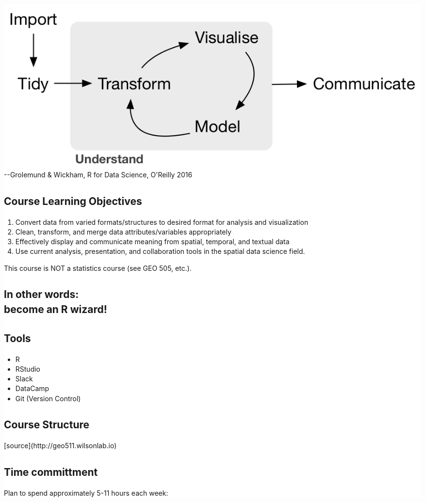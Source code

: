<img src="ps01_img/data-science.png" width=100%></img>
--Grolemund & Wickham, R for Data Science, O'Reilly 2016

## Course Learning Objectives

1. Convert data from varied formats/structures to desired format for analysis and visualization
2. Clean, transform, and merge data attributes/variables appropriately
3. Effectively display and communicate meaning from spatial, temporal, and textual data
4. Use current analysis, presentation, and collaboration tools in the spatial data science field.

This course is NOT a statistics course (see GEO 505, etc.). 

## In other words: <br> become an R wizard!

## Tools

* R
* RStudio
* Slack
* DataCamp
* Git (Version Control)

## Course Structure

<iframe
  src="https://geo511.wilsonlab.io"
  width="100%" height="800">
</iframe>
[source](http://geo511.wilsonlab.io)

## Time committment

Plan to spend approximately 5-11 hours each week:
